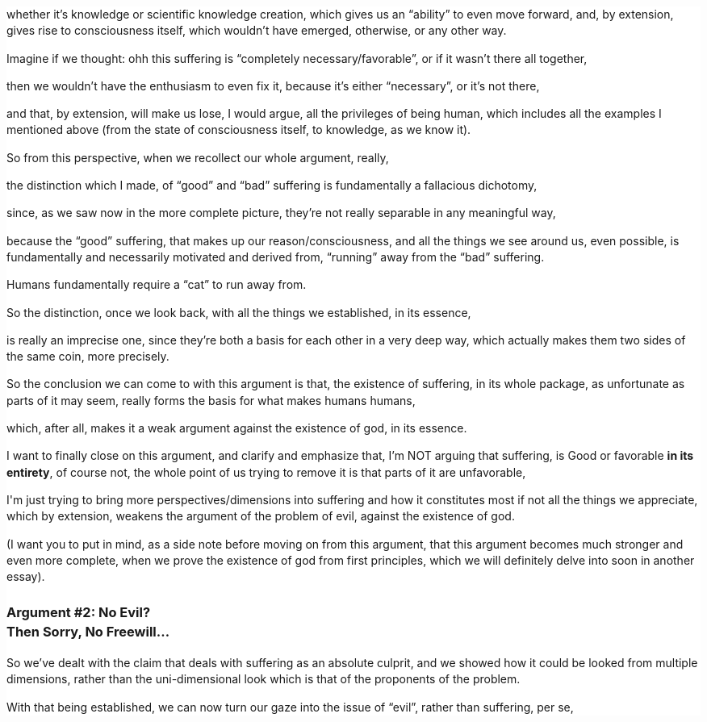 whether it’s knowledge or scientific knowledge creation, which gives us an “ability” to even move forward, and, by extension, gives rise to consciousness itself, which wouldn’t have emerged, otherwise, or any other way.

Imagine if we thought: ohh this suffering is “completely necessary/favorable”, or if it wasn’t there all together, 

then we wouldn’t have the enthusiasm to even fix it, because it’s either “necessary”, or it’s not there,

and that, by extension, will make us lose, I would argue, all the privileges of being human, which includes all the examples I mentioned above (from the state of consciousness itself, to knowledge, as we know it).

So from this perspective, when we recollect our whole argument, really,

the distinction which I made, of “good” and “bad” suffering is fundamentally a fallacious dichotomy, 

since, as we saw now in the more complete picture, they’re not really separable in any meaningful way, 

because the “good” suffering, that makes   up our reason/consciousness, and all the things we see around us, even possible, is fundamentally and necessarily motivated and derived from, “running” away from the “bad” suffering.

Humans fundamentally require a “cat” to run away from.

So the distinction, once we look back, with all the things we established, in its essence, 

is really an imprecise one, since they’re both a basis for each other in a very deep way, which actually makes them two sides of the same coin, more precisely.

So the conclusion we can come to with this argument is that, the existence of suffering, in its whole package, as unfortunate as parts of it may seem, 
really forms the basis for what makes humans humans,

which, after all, makes it a weak argument against the existence of god, in its essence.

I want to finally close on this argument, and clarify and emphasize that, I’m NOT arguing that suffering, is Good or favorable <b>in its entirety</b>, of course not, the whole point of us trying to remove it is that parts of it are unfavorable,

I'm just trying to bring more perspectives/dimensions into suffering and how it constitutes most if not all the things we appreciate, which by extension, weakens the argument of the problem of evil, against the existence of god.

(I want you to put in mind, as a side note before moving on from this argument, that this argument becomes much stronger and even more complete, when we prove the existence of god from first principles, which we will definitely delve into soon in another essay).

### Argument #2: No Evil? <br>Then Sorry, No Freewill…

So we’ve dealt with the claim that deals with suffering as an absolute culprit, and we showed how it could be looked from multiple dimensions, rather than the uni-dimensional look which is that of the proponents of the problem.

With that being established, we can now turn our gaze into the issue of “evil”, rather than suffering, per se, 
